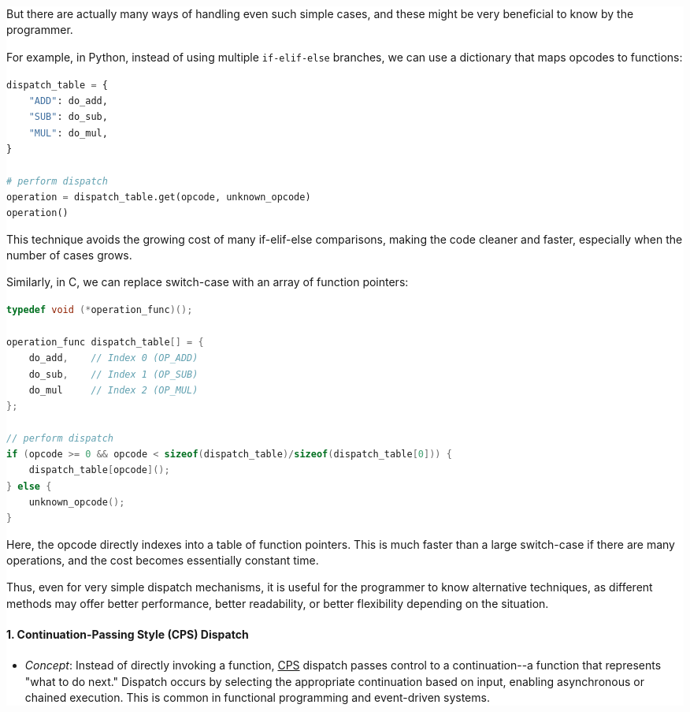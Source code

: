 But there are actually many ways of handling even such simple cases, and these
might be very beneficial to know by the programmer.

For example, in Python, instead of using multiple `if-elif-else` branches, we can use
a dictionary that maps opcodes to functions:

```python
dispatch_table = {
    "ADD": do_add,
    "SUB": do_sub,
    "MUL": do_mul,
}

# perform dispatch
operation = dispatch_table.get(opcode, unknown_opcode)
operation()
```

This technique avoids the growing cost of many if-elif-else comparisons, making
the code cleaner and faster, especially when the number of cases grows.

Similarly, in C, we can replace switch-case with an array of function pointers:

```c
typedef void (*operation_func)();

operation_func dispatch_table[] = {
    do_add,    // Index 0 (OP_ADD)
    do_sub,    // Index 1 (OP_SUB)
    do_mul     // Index 2 (OP_MUL)
};

// perform dispatch
if (opcode >= 0 && opcode < sizeof(dispatch_table)/sizeof(dispatch_table[0])) {
    dispatch_table[opcode]();
} else {
    unknown_opcode();
}
```

Here, the opcode directly indexes into a table of function pointers. This is much faster
than a large switch-case if there are many operations, and the cost becomes essentially
constant time.

Thus, even for very simple dispatch mechanisms, it is useful for the programmer
to know alternative techniques, as different methods may offer better performance,
better readability, or better flexibility depending on the situation.


#### 1. Continuation-Passing Style (CPS) Dispatch

- *Concept*: Instead of directly invoking a function, [CPS](./../continue/) dispatch
  passes control to a continuation--a function that represents "what to do next."
  Dispatch occurs by selecting the appropriate continuation based on input, enabling
  asynchronous or chained execution. This is common in functional programming and
  event-driven systems.
